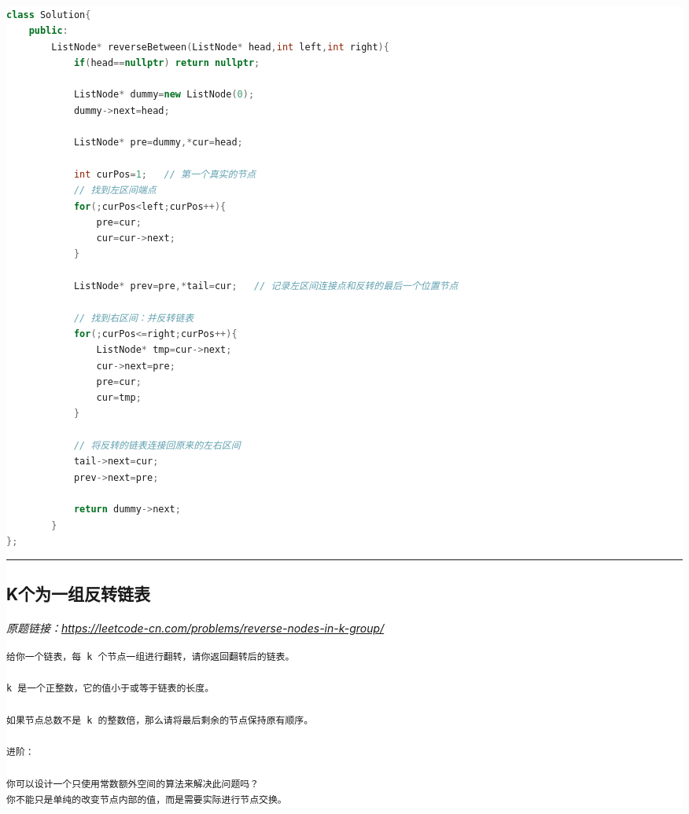 ```C++
class Solution{
    public:
    	ListNode* reverseBetween(ListNode* head,int left,int right){
            if(head==nullptr) return nullptr;
            
            ListNode* dummy=new ListNode(0);
            dummy->next=head;
            
            ListNode* pre=dummy,*cur=head;
            
            int curPos=1;	// 第一个真实的节点
            // 找到左区间端点
            for(;curPos<left;curPos++){
                pre=cur;
                cur=cur->next;
            }
            
            ListNode* prev=pre,*tail=cur;	// 记录左区间连接点和反转的最后一个位置节点
            
            // 找到右区间：并反转链表
            for(;curPos<=right;curPos++){
                ListNode* tmp=cur->next;
                cur->next=pre;
                pre=cur;
                cur=tmp;
            }
            
            // 将反转的链表连接回原来的左右区间
            tail->next=cur;
            prev->next=pre;
            
            return dummy->next;
        }
};
```

---

## K个为一组反转链表

*原题链接：https://leetcode-cn.com/problems/reverse-nodes-in-k-group/*

```
给你一个链表，每 k 个节点一组进行翻转，请你返回翻转后的链表。

k 是一个正整数，它的值小于或等于链表的长度。

如果节点总数不是 k 的整数倍，那么请将最后剩余的节点保持原有顺序。

进阶：

你可以设计一个只使用常数额外空间的算法来解决此问题吗？
你不能只是单纯的改变节点内部的值，而是需要实际进行节点交换。

```
